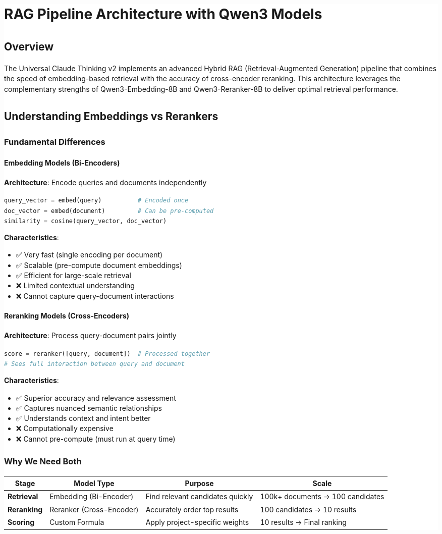# RAG Pipeline Architecture with Qwen3 Models

## Overview

The Universal Claude Thinking v2 implements an advanced Hybrid RAG (Retrieval-Augmented Generation) pipeline that combines the speed of embedding-based retrieval with the accuracy of cross-encoder reranking. This architecture leverages the complementary strengths of Qwen3-Embedding-8B and Qwen3-Reranker-8B to deliver optimal retrieval performance.

## Understanding Embeddings vs Rerankers

### Fundamental Differences

#### Embedding Models (Bi-Encoders)
**Architecture**: Encode queries and documents independently
```python
query_vector = embed(query)          # Encoded once
doc_vector = embed(document)         # Can be pre-computed
similarity = cosine(query_vector, doc_vector)
```

**Characteristics**:
- ✅ Very fast (single encoding per document)
- ✅ Scalable (pre-compute document embeddings)
- ✅ Efficient for large-scale retrieval
- ❌ Limited contextual understanding
- ❌ Cannot capture query-document interactions

#### Reranking Models (Cross-Encoders)
**Architecture**: Process query-document pairs jointly
```python
score = reranker([query, document])  # Processed together
# Sees full interaction between query and document
```

**Characteristics**:
- ✅ Superior accuracy and relevance assessment
- ✅ Captures nuanced semantic relationships
- ✅ Understands context and intent better
- ❌ Computationally expensive
- ❌ Cannot pre-compute (must run at query time)

### Why We Need Both

| Stage | Model Type | Purpose | Scale |
|-------|------------|---------|-------|
| **Retrieval** | Embedding (Bi-Encoder) | Find relevant candidates quickly | 100k+ documents → 100 candidates |
| **Reranking** | Reranker (Cross-Encoder) | Accurately order top results | 100 candidates → 10 results |
| **Scoring** | Custom Formula | Apply project-specific weights | 10 results → Final ranking |
